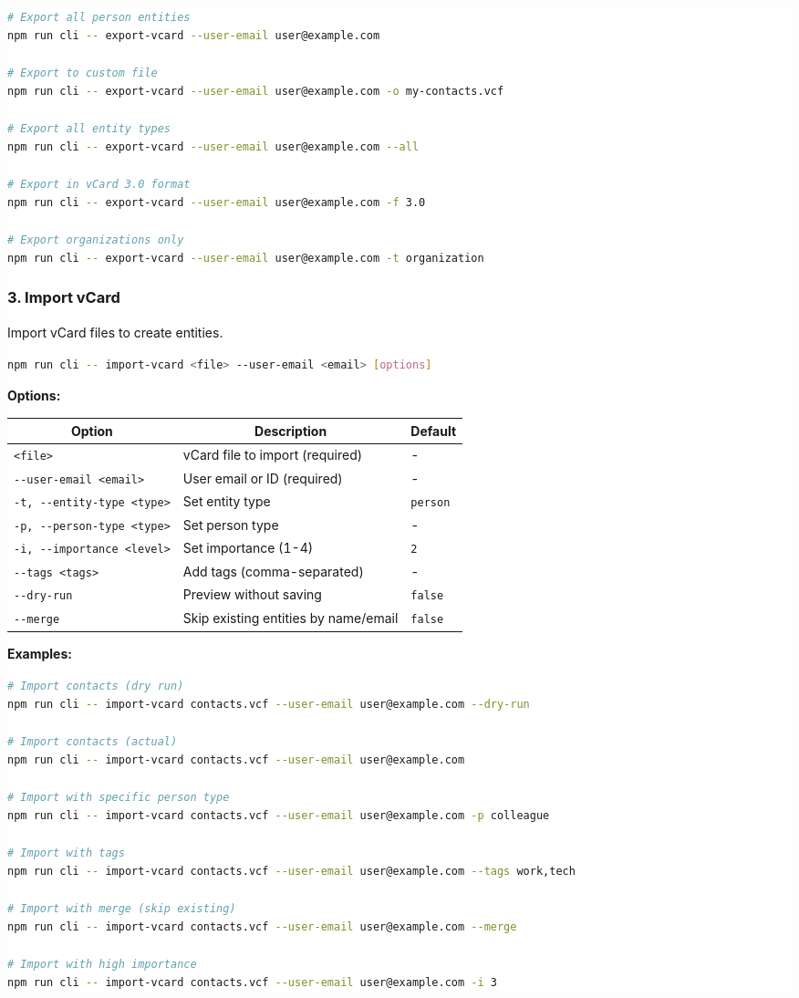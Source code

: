 ```bash
# Export all person entities
npm run cli -- export-vcard --user-email user@example.com

# Export to custom file
npm run cli -- export-vcard --user-email user@example.com -o my-contacts.vcf

# Export all entity types
npm run cli -- export-vcard --user-email user@example.com --all

# Export in vCard 3.0 format
npm run cli -- export-vcard --user-email user@example.com -f 3.0

# Export organizations only
npm run cli -- export-vcard --user-email user@example.com -t organization
```

### 3. Import vCard

Import vCard files to create entities.

```bash
npm run cli -- import-vcard <file> --user-email <email> [options]
```

**Options:**

| Option | Description | Default |
|--------|-------------|---------|
| `<file>` | vCard file to import (required) | - |
| `--user-email <email>` | User email or ID (required) | - |
| `-t, --entity-type <type>` | Set entity type | `person` |
| `-p, --person-type <type>` | Set person type | - |
| `-i, --importance <level>` | Set importance (1-4) | `2` |
| `--tags <tags>` | Add tags (comma-separated) | - |
| `--dry-run` | Preview without saving | `false` |
| `--merge` | Skip existing entities by name/email | `false` |

**Examples:**

```bash
# Import contacts (dry run)
npm run cli -- import-vcard contacts.vcf --user-email user@example.com --dry-run

# Import contacts (actual)
npm run cli -- import-vcard contacts.vcf --user-email user@example.com

# Import with specific person type
npm run cli -- import-vcard contacts.vcf --user-email user@example.com -p colleague

# Import with tags
npm run cli -- import-vcard contacts.vcf --user-email user@example.com --tags work,tech

# Import with merge (skip existing)
npm run cli -- import-vcard contacts.vcf --user-email user@example.com --merge

# Import with high importance
npm run cli -- import-vcard contacts.vcf --user-email user@example.com -i 3
```
